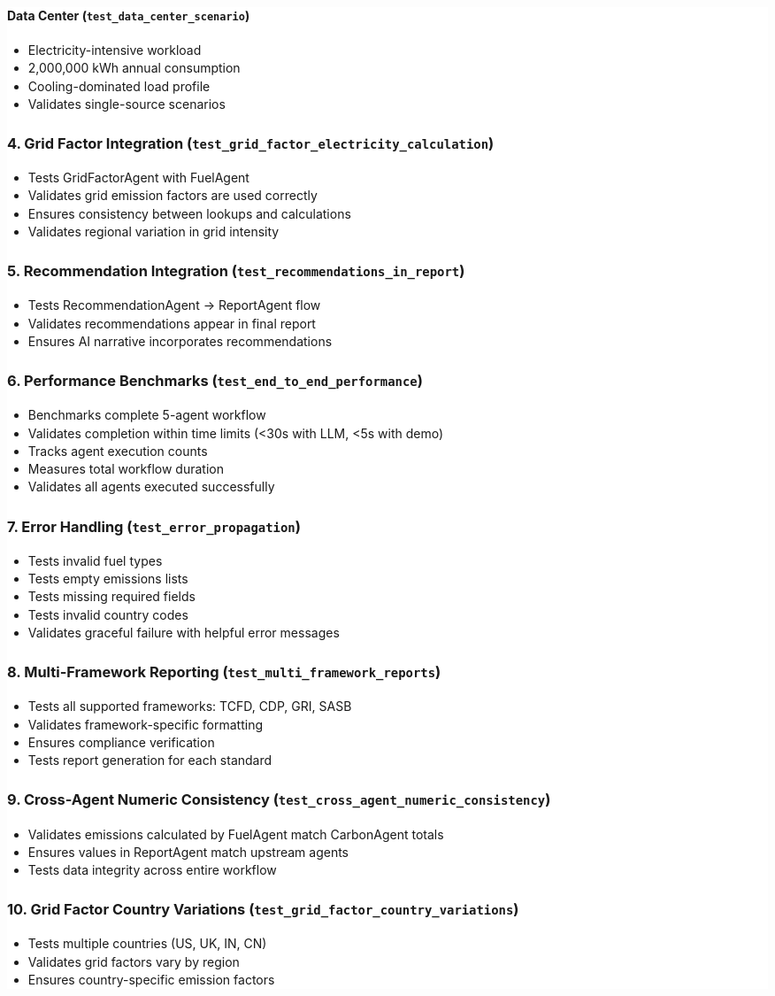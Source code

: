 #### Data Center (`test_data_center_scenario`)
- Electricity-intensive workload
- 2,000,000 kWh annual consumption
- Cooling-dominated load profile
- Validates single-source scenarios

### 4. Grid Factor Integration (`test_grid_factor_electricity_calculation`)
- Tests GridFactorAgent with FuelAgent
- Validates grid emission factors are used correctly
- Ensures consistency between lookups and calculations
- Validates regional variation in grid intensity

### 5. Recommendation Integration (`test_recommendations_in_report`)
- Tests RecommendationAgent → ReportAgent flow
- Validates recommendations appear in final report
- Ensures AI narrative incorporates recommendations

### 6. Performance Benchmarks (`test_end_to_end_performance`)
- Benchmarks complete 5-agent workflow
- Validates completion within time limits (<30s with LLM, <5s with demo)
- Tracks agent execution counts
- Measures total workflow duration
- Validates all agents executed successfully

### 7. Error Handling (`test_error_propagation`)
- Tests invalid fuel types
- Tests empty emissions lists
- Tests missing required fields
- Tests invalid country codes
- Validates graceful failure with helpful error messages

### 8. Multi-Framework Reporting (`test_multi_framework_reports`)
- Tests all supported frameworks: TCFD, CDP, GRI, SASB
- Validates framework-specific formatting
- Ensures compliance verification
- Tests report generation for each standard

### 9. Cross-Agent Numeric Consistency (`test_cross_agent_numeric_consistency`)
- Validates emissions calculated by FuelAgent match CarbonAgent totals
- Ensures values in ReportAgent match upstream agents
- Tests data integrity across entire workflow

### 10. Grid Factor Country Variations (`test_grid_factor_country_variations`)
- Tests multiple countries (US, UK, IN, CN)
- Validates grid factors vary by region
- Ensures country-specific emission factors
